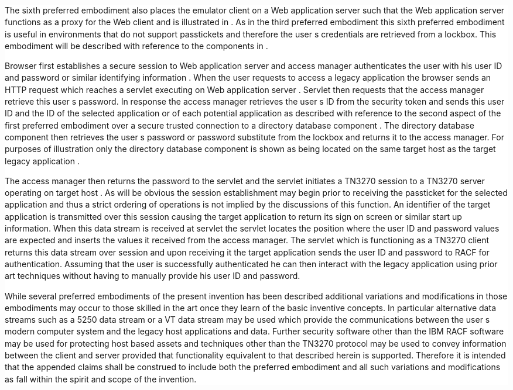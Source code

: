 The sixth preferred embodiment also places the emulator client on a Web application server such that the Web application server functions as a proxy for the Web client and is illustrated in . As in the third preferred embodiment this sixth preferred embodiment is useful in environments that do not support passtickets and therefore the user s credentials are retrieved from a lockbox. This embodiment will be described with reference to the components in .

Browser first establishes a secure session to Web application server and access manager authenticates the user with his user ID and password or similar identifying information . When the user requests to access a legacy application the browser sends an HTTP request which reaches a servlet executing on Web application server . Servlet then requests that the access manager retrieve this user s password. In response the access manager retrieves the user s ID from the security token and sends this user ID and the ID of the selected application or of each potential application as described with reference to the second aspect of the first preferred embodiment over a secure trusted connection to a directory database component . The directory database component then retrieves the user s password or password substitute from the lockbox and returns it to the access manager. For purposes of illustration only the directory database component is shown as being located on the same target host as the target legacy application . 

The access manager then returns the password to the servlet and the servlet initiates a TN3270 session to a TN3270 server operating on target host . As will be obvious the session establishment may begin prior to receiving the passticket for the selected application and thus a strict ordering of operations is not implied by the discussions of this function. An identifier of the target application is transmitted over this session causing the target application to return its sign on screen or similar start up information. When this data stream is received at servlet the servlet locates the position where the user ID and password values are expected and inserts the values it received from the access manager. The servlet which is functioning as a TN3270 client returns this data stream over session and upon receiving it the target application sends the user ID and password to RACF for authentication. Assuming that the user is successfully authenticated he can then interact with the legacy application using prior art techniques without having to manually provide his user ID and password.

While several preferred embodiments of the present invention has been described additional variations and modifications in those embodiments may occur to those skilled in the art once they learn of the basic inventive concepts. In particular alternative data streams such as a 5250 data stream or a VT data stream may be used which provide the communications between the user s modern computer system and the legacy host applications and data. Further security software other than the IBM RACF software may be used for protecting host based assets and techniques other than the TN3270 protocol may be used to convey information between the client and server provided that functionality equivalent to that described herein is supported. Therefore it is intended that the appended claims shall be construed to include both the preferred embodiment and all such variations and modifications as fall within the spirit and scope of the invention.

